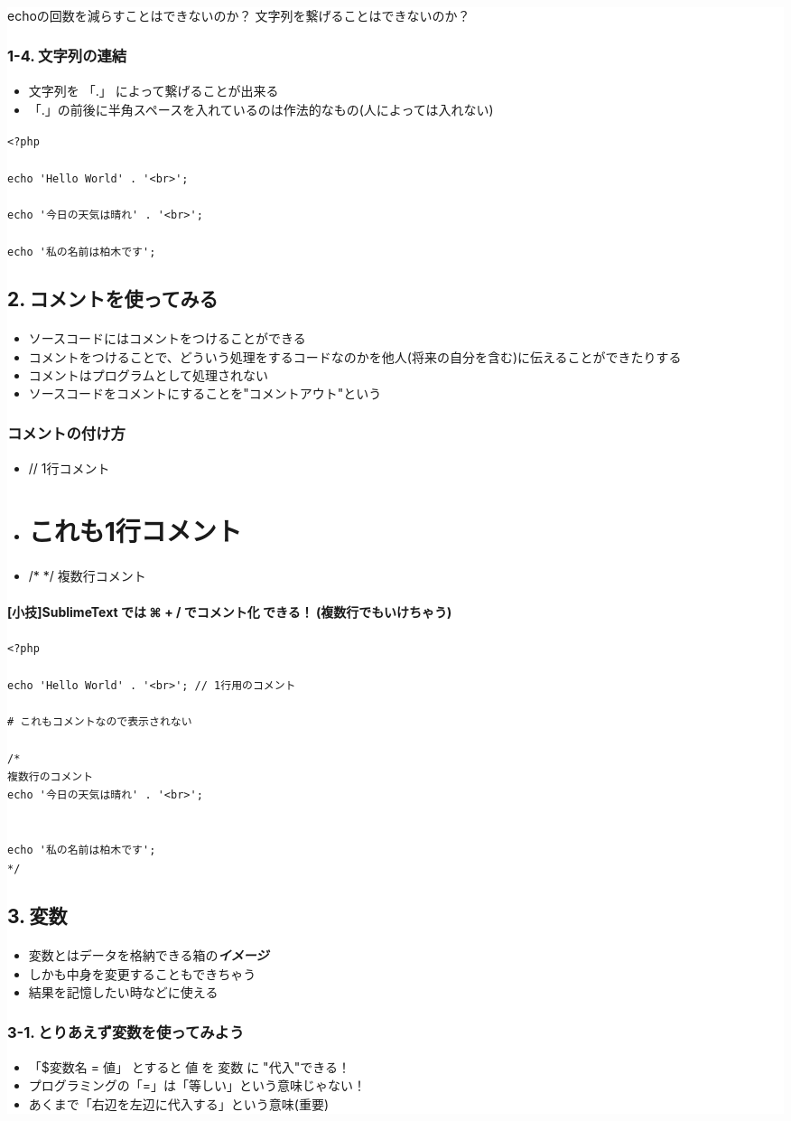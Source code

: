 echoの回数を減らすことはできないのか？ 文字列を繋げることはできないのか？

### 1-4. 文字列の連結
- 文字列を 「.」 によって繋げることが出来る
- 「.」の前後に半角スペースを入れているのは作法的なもの(人によっては入れない)

```php:hello_4.php
<?php

echo 'Hello World' . '<br>';

echo '今日の天気は晴れ' . '<br>';

echo '私の名前は柏木です';
```


## 2. コメントを使ってみる
- ソースコードにはコメントをつけることができる
- コメントをつけることで、どういう処理をするコードなのかを他人(将来の自分を含む)に伝えることができたりする
- コメントはプログラムとして処理されない
- ソースコードをコメントにすることを"コメントアウト"という

### コメントの付け方
- // 1行コメント
- #  これも1行コメント
- /* */ 複数行コメント

#### [小技]SublimeText では ⌘ + / でコメント化 できる！ (複数行でもいけちゃう)

```php:comment.php
<?php

echo 'Hello World' . '<br>'; // 1行用のコメント

# これもコメントなので表示されない

/*
複数行のコメント
echo '今日の天気は晴れ' . '<br>';


echo '私の名前は柏木です';
*/
```

## 3. 変数
- 変数とはデータを格納できる箱の***イメージ***
- しかも中身を変更することもできちゃう
- 結果を記憶したい時などに使える

### 3-1. とりあえず変数を使ってみよう
- 「$変数名 = 値」 とすると 値 を 変数 に "代入"できる！
- プログラミングの「=」は「等しい」という意味じゃない！
- あくまで「右辺を左辺に代入する」という意味(重要)
